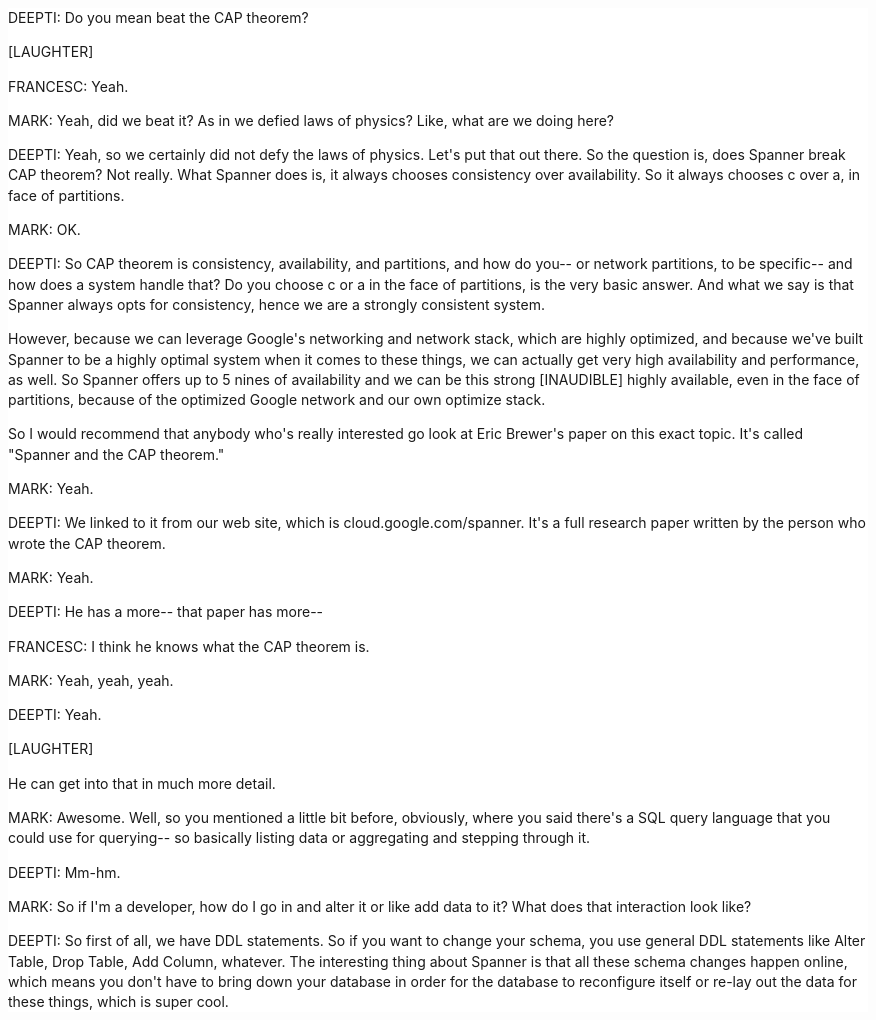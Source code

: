 DEEPTI: Do you mean beat the CAP theorem? 

[LAUGHTER] 

FRANCESC: Yeah. 

MARK: Yeah, did we beat it? As in we defied laws of physics? Like, what are we doing here? 

DEEPTI: Yeah, so we certainly did not defy the laws of physics. Let's put that out there. So the question is, does Spanner break CAP theorem? Not really. What Spanner does is, it always chooses consistency over availability. So it always chooses c over a, in face of partitions. 

MARK: OK. 

DEEPTI: So CAP theorem is consistency, availability, and partitions, and how do you-- or network partitions, to be specific-- and how does a system handle that? Do you choose c or a in the face of partitions, is the very basic answer. And what we say is that Spanner always opts for consistency, hence we are a strongly consistent system. 

However, because we can leverage Google's networking and network stack, which are highly optimized, and because we've built Spanner to be a highly optimal system when it comes to these things, we can actually get very high availability and performance, as well. So Spanner offers up to 5 nines of availability and we can be this strong [INAUDIBLE] highly available, even in the face of partitions, because of the optimized Google network and our own optimize stack. 

So I would recommend that anybody who's really interested go look at Eric Brewer's paper on this exact topic. It's called "Spanner and the CAP theorem." 

MARK: Yeah. 

DEEPTI: We linked to it from our web site, which is cloud.google.com/spanner. It's a full research paper written by the person who wrote the CAP theorem. 

MARK: Yeah. 

DEEPTI: He has a more-- that paper has more-- 

FRANCESC: I think he knows what the CAP theorem is. 

MARK: Yeah, yeah, yeah. 

DEEPTI: Yeah. 

[LAUGHTER] 

He can get into that in much more detail. 

MARK: Awesome. Well, so you mentioned a little bit before, obviously, where you said there's a SQL query language that you could use for querying-- so basically listing data or aggregating and stepping through it. 

DEEPTI: Mm-hm. 

MARK: So if I'm a developer, how do I go in and alter it or like add data to it? What does that interaction look like? 

DEEPTI: So first of all, we have DDL statements. So if you want to change your schema, you use general DDL statements like Alter Table, Drop Table, Add Column, whatever. The interesting thing about Spanner is that all these schema changes happen online, which means you don't have to bring down your database in order for the database to reconfigure itself or re-lay out the data for these things, which is super cool. 
